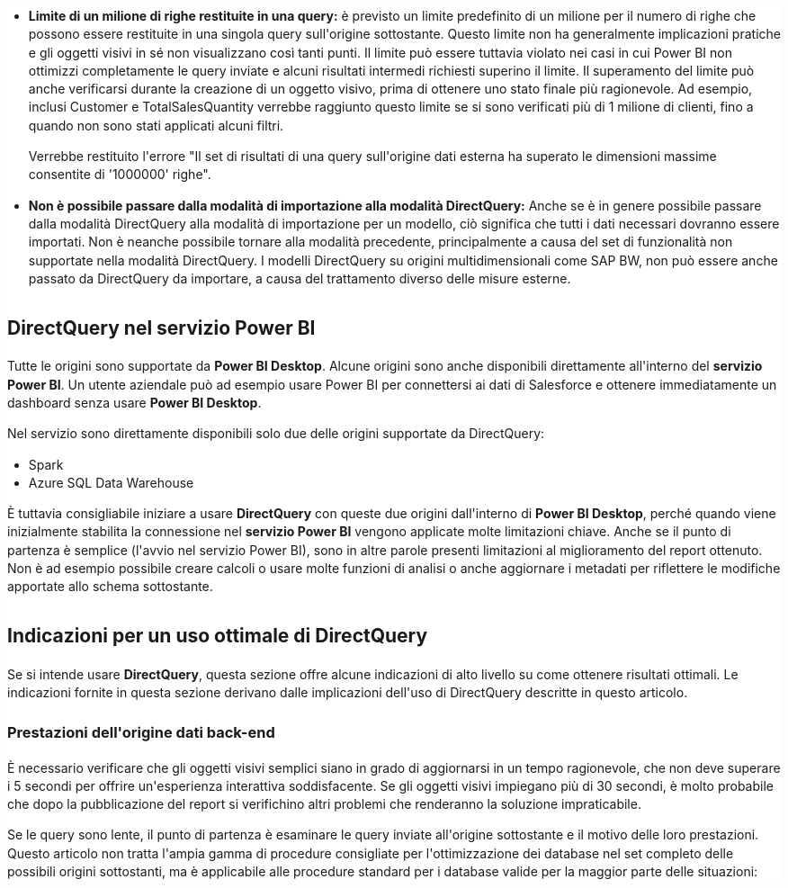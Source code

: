 * **Limite di un milione di righe restituite in una query:** è previsto un limite predefinito di un milione per il numero di righe che possono essere restituite in una singola query sull'origine sottostante. Questo limite non ha generalmente implicazioni pratiche e gli oggetti visivi in sé non visualizzano così tanti punti. Il limite può essere tuttavia violato nei casi in cui Power BI non ottimizzi completamente le query inviate e alcuni risultati intermedi richiesti superino il limite. Il superamento del limite può anche verificarsi durante la creazione di un oggetto visivo, prima di ottenere uno stato finale più ragionevole. Ad esempio, inclusi Customer e TotalSalesQuantity verrebbe raggiunto questo limite se si sono verificati più di 1 milione di clienti, fino a quando non sono stati applicati alcuni filtri.
  
  Verrebbe restituito l'errore "Il set di risultati di una query sull'origine dati esterna ha superato le dimensioni massime consentite di '1000000' righe".
* **Non è possibile passare dalla modalità di importazione alla modalità DirectQuery:**  Anche se è in genere possibile passare dalla modalità DirectQuery alla modalità di importazione per un modello, ciò significa che tutti i dati necessari dovranno essere importati. Non è neanche possibile tornare alla modalità precedente, principalmente a causa del set di funzionalità non supportate nella modalità DirectQuery. I modelli DirectQuery su origini multidimensionali come SAP BW, non può essere anche passato da DirectQuery da importare, a causa del trattamento diverso delle misure esterne.

## <a name="directquery-in-the-power-bi-service"></a>DirectQuery nel servizio Power BI
Tutte le origini sono supportate da **Power BI Desktop**. Alcune origini sono anche disponibili direttamente all'interno del **servizio Power BI**. Un utente aziendale può ad esempio usare Power BI per connettersi ai dati di Salesforce e ottenere immediatamente un dashboard senza usare **Power BI Desktop**.

Nel servizio sono direttamente disponibili solo due delle origini supportate da DirectQuery:

* Spark
* Azure SQL Data Warehouse

È tuttavia consigliabile iniziare a usare **DirectQuery** con queste due origini dall'interno di **Power BI Desktop**, perché quando viene inizialmente stabilita la connessione nel **servizio Power BI** vengono applicate molte limitazioni chiave. Anche se il punto di partenza è semplice (l'avvio nel servizio Power BI), sono in altre parole presenti limitazioni al miglioramento del report ottenuto. Non è ad esempio possibile creare calcoli o usare molte funzioni di analisi o anche aggiornare i metadati per riflettere le modifiche apportate allo schema sottostante.   

## <a name="guidance-for-using-directquery-successfully"></a>Indicazioni per un uso ottimale di DirectQuery
Se si intende usare **DirectQuery**, questa sezione offre alcune indicazioni di alto livello su come ottenere risultati ottimali. Le indicazioni fornite in questa sezione derivano dalle implicazioni dell'uso di DirectQuery descritte in questo articolo.

### <a name="backend-data-source-performance"></a>Prestazioni dell'origine dati back-end
È necessario verificare che gli oggetti visivi semplici siano in grado di aggiornarsi in un tempo ragionevole, che non deve superare i 5 secondi per offrire un'esperienza interattiva soddisfacente. Se gli oggetti visivi impiegano più di 30 secondi, è molto probabile che dopo la pubblicazione del report si verifichino altri problemi che renderanno la soluzione impraticabile.

Se le query sono lente, il punto di partenza è esaminare le query inviate all'origine sottostante e il motivo delle loro prestazioni. Questo articolo non tratta l'ampia gamma di procedure consigliate per l'ottimizzazione dei database nel set completo delle possibili origini sottostanti, ma è applicabile alle procedure standard per i database valide per la maggior parte delle situazioni:
